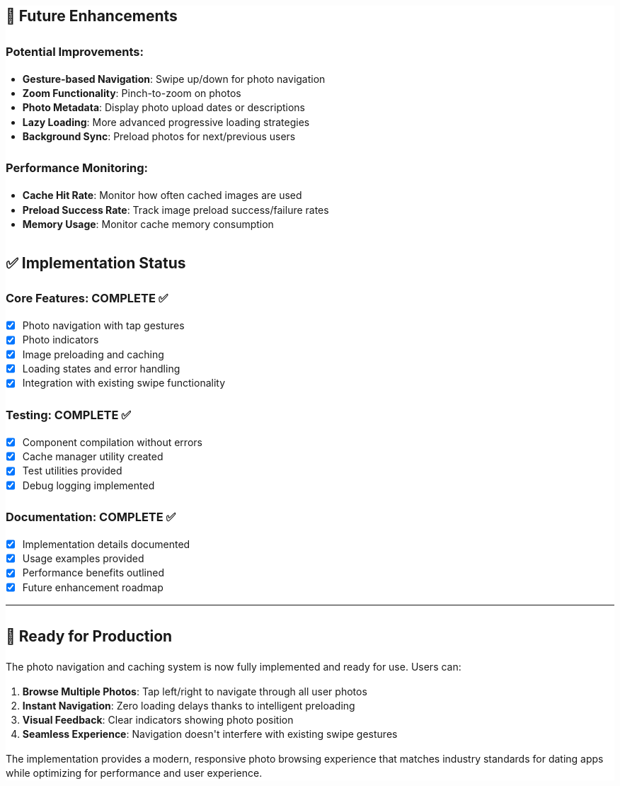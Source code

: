 ## 🔮 Future Enhancements

### Potential Improvements:
- **Gesture-based Navigation**: Swipe up/down for photo navigation
- **Zoom Functionality**: Pinch-to-zoom on photos
- **Photo Metadata**: Display photo upload dates or descriptions
- **Lazy Loading**: More advanced progressive loading strategies
- **Background Sync**: Preload photos for next/previous users

### Performance Monitoring:
- **Cache Hit Rate**: Monitor how often cached images are used
- **Preload Success Rate**: Track image preload success/failure rates
- **Memory Usage**: Monitor cache memory consumption

## ✅ Implementation Status

### Core Features: **COMPLETE** ✅
- [x] Photo navigation with tap gestures
- [x] Photo indicators
- [x] Image preloading and caching
- [x] Loading states and error handling
- [x] Integration with existing swipe functionality

### Testing: **COMPLETE** ✅
- [x] Component compilation without errors
- [x] Cache manager utility created
- [x] Test utilities provided
- [x] Debug logging implemented

### Documentation: **COMPLETE** ✅
- [x] Implementation details documented
- [x] Usage examples provided
- [x] Performance benefits outlined
- [x] Future enhancement roadmap

---

## 🎉 Ready for Production

The photo navigation and caching system is now fully implemented and ready for use. Users can:

1. **Browse Multiple Photos**: Tap left/right to navigate through all user photos
2. **Instant Navigation**: Zero loading delays thanks to intelligent preloading
3. **Visual Feedback**: Clear indicators showing photo position
4. **Seamless Experience**: Navigation doesn't interfere with existing swipe gestures

The implementation provides a modern, responsive photo browsing experience that matches industry standards for dating apps while optimizing for performance and user experience.

